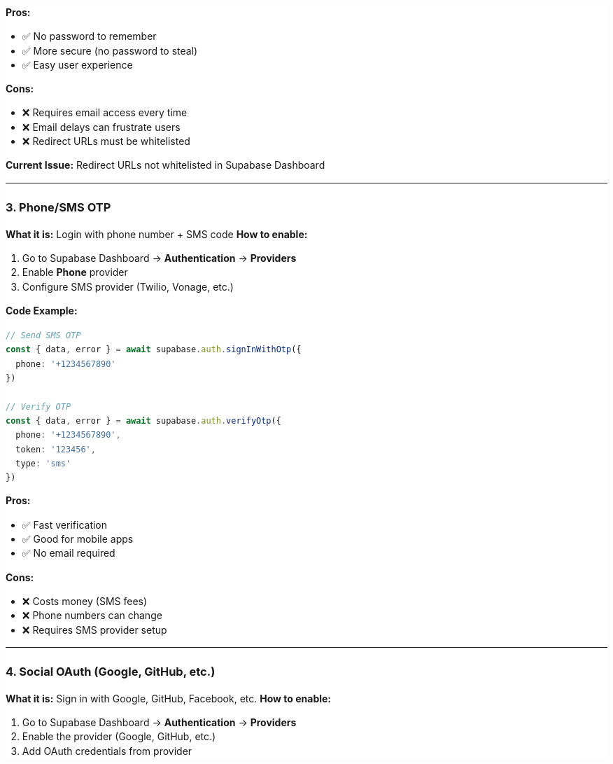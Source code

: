 **Pros:**
- ✅ No password to remember
- ✅ More secure (no password to steal)
- ✅ Easy user experience

**Cons:**
- ❌ Requires email access every time
- ❌ Email delays can frustrate users
- ❌ Redirect URLs must be whitelisted

**Current Issue:** Redirect URLs not whitelisted in Supabase Dashboard

---

### **3. Phone/SMS OTP**
**What it is:** Login with phone number + SMS code
**How to enable:**
1. Go to Supabase Dashboard → **Authentication** → **Providers**
2. Enable **Phone** provider
3. Configure SMS provider (Twilio, Vonage, etc.)

**Code Example:**
```typescript
// Send SMS OTP
const { data, error } = await supabase.auth.signInWithOtp({
  phone: '+1234567890'
})

// Verify OTP
const { data, error } = await supabase.auth.verifyOtp({
  phone: '+1234567890',
  token: '123456',
  type: 'sms'
})
```

**Pros:**
- ✅ Fast verification
- ✅ Good for mobile apps
- ✅ No email required

**Cons:**
- ❌ Costs money (SMS fees)
- ❌ Phone numbers can change
- ❌ Requires SMS provider setup

---

### **4. Social OAuth (Google, GitHub, etc.)**
**What it is:** Sign in with Google, GitHub, Facebook, etc.
**How to enable:**
1. Go to Supabase Dashboard → **Authentication** → **Providers**
2. Enable the provider (Google, GitHub, etc.)
3. Add OAuth credentials from provider
